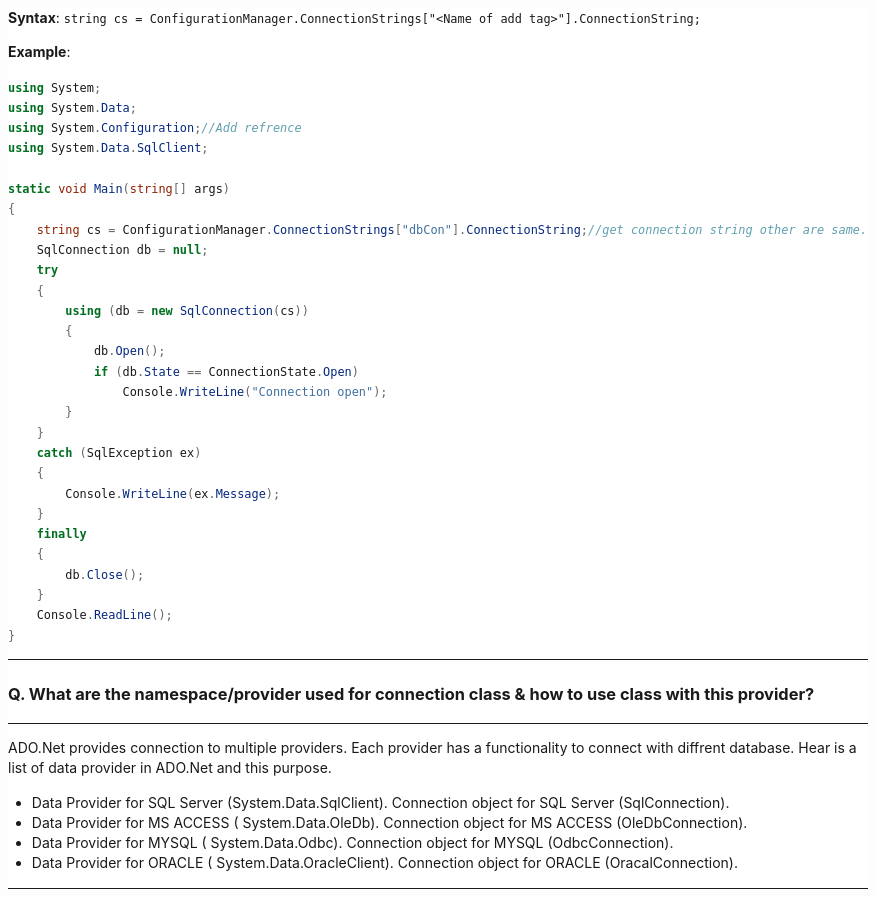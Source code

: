 **Syntax**: `string cs = ConfigurationManager.ConnectionStrings["<Name of add tag>"].ConnectionString;`

**Example**:

```c#
using System;
using System.Data;
using System.Configuration;//Add refrence
using System.Data.SqlClient;

static void Main(string[] args)
{
    string cs = ConfigurationManager.ConnectionStrings["dbCon"].ConnectionString;//get connection string other are same.
    SqlConnection db = null;
    try
    {
        using (db = new SqlConnection(cs))
        {
            db.Open();
            if (db.State == ConnectionState.Open)
                Console.WriteLine("Connection open");
        }
    }
    catch (SqlException ex)
    {
        Console.WriteLine(ex.Message);
    }
    finally
    {
        db.Close();
    }
    Console.ReadLine();
}


```

---

### Q. What are the namespace/provider used for connection class & how to use class with this provider?

---

ADO.Net provides connection to multiple providers. Each provider has a functionality to connect with diffrent database. Hear is a list of data provider in ADO.Net and this purpose.

- Data Provider for SQL Server (System.Data.SqlClient). Connection object for SQL Server (SqlConnection).
- Data Provider for MS ACCESS ( System.Data.OleDb). Connection object for MS ACCESS (OleDbConnection).
- Data Provider for MYSQL ( System.Data.Odbc). Connection object for MYSQL (OdbcConnection).
- Data Provider for ORACLE ( System.Data.OracleClient). Connection object for ORACLE (OracalConnection).

---